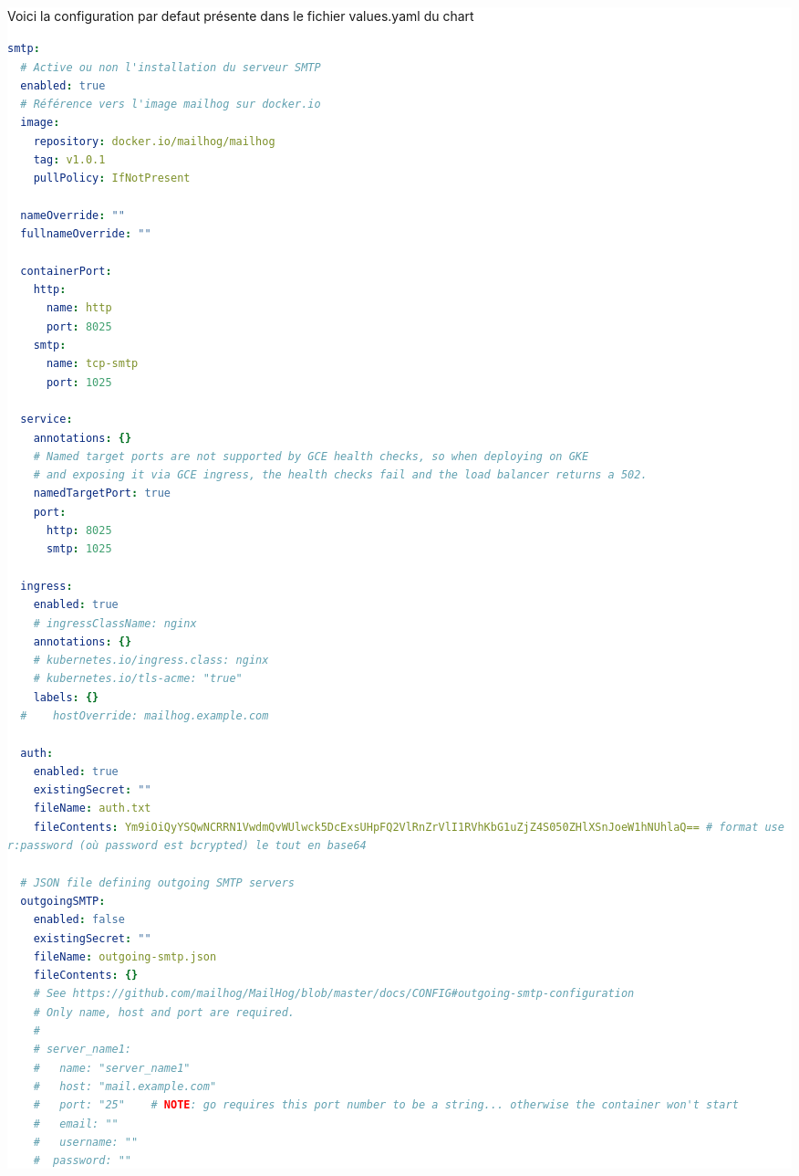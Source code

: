 Voici la configuration par defaut présente dans le fichier values.yaml du chart
```yaml
smtp:
  # Active ou non l'installation du serveur SMTP
  enabled: true
  # Référence vers l'image mailhog sur docker.io
  image:
    repository: docker.io/mailhog/mailhog
    tag: v1.0.1
    pullPolicy: IfNotPresent

  nameOverride: ""
  fullnameOverride: ""

  containerPort:
    http:
      name: http
      port: 8025
    smtp:
      name: tcp-smtp
      port: 1025

  service:
    annotations: {}
    # Named target ports are not supported by GCE health checks, so when deploying on GKE
    # and exposing it via GCE ingress, the health checks fail and the load balancer returns a 502.
    namedTargetPort: true
    port:
      http: 8025
      smtp: 1025

  ingress:
    enabled: true
    # ingressClassName: nginx
    annotations: {}
    # kubernetes.io/ingress.class: nginx
    # kubernetes.io/tls-acme: "true"
    labels: {}
  #    hostOverride: mailhog.example.com

  auth:
    enabled: true
    existingSecret: ""
    fileName: auth.txt
    fileContents: Ym9iOiQyYSQwNCRRN1VwdmQvWUlwck5DcExsUHpFQ2VlRnZrVlI1RVhKbG1uZjZ4S050ZHlXSnJoeW1hNUhlaQ== # format user:password (où password est bcrypted) le tout en base64

  # JSON file defining outgoing SMTP servers
  outgoingSMTP:
    enabled: false
    existingSecret: ""
    fileName: outgoing-smtp.json
    fileContents: {}
    # See https://github.com/mailhog/MailHog/blob/master/docs/CONFIG#outgoing-smtp-configuration
    # Only name, host and port are required.
    #
    # server_name1:
    #   name: "server_name1"
    #   host: "mail.example.com"
    #   port: "25"    # NOTE: go requires this port number to be a string... otherwise the container won't start
    #   email: ""
    #   username: ""
    #  password: ""
```